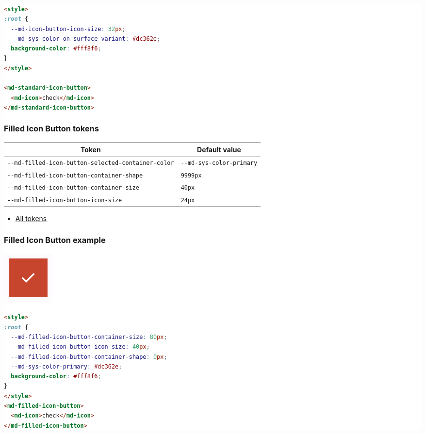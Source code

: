 ```html
<style>
:root {
  --md-icon-button-icon-size: 32px;
  --md-sys-color-on-surface-variant: #dc362e;
  background-color: #fff8f6;
}
</style>

<md-standard-icon-button>
  <md-icon>check</md-icon>
</md-standard-icon-button>
```

### Filled Icon Button tokens

Token                                              | Default value
-------------------------------------------------- | ------------------------
`--md-filled-icon-button-selected-container-color` | `--md-sys-color-primary`
`--md-filled-icon-button-container-shape`          | `9999px`
`--md-filled-icon-button-container-size`           | `40px`
`--md-filled-icon-button-icon-size`                | `24px`

*   [All tokens](https://github.com/material-components/material-web/blob/main/tokens/v0_161/_md-comp-filled-icon-button.scss)
    <!-- {.external} -->

### Filled Icon Button example



![Image of a filled icon button with a different theme applied](images/iconbutton/theming-filled.png "Filled icon button theming example.")








```html
<style>
:root {
  --md-filled-icon-button-container-size: 80px;
  --md-filled-icon-button-icon-size: 40px;
  --md-filled-icon-button-container-shape: 0px;
  --md-sys-color-primary: #dc362e;
  background-color: #fff8f6;
}
</style>
<md-filled-icon-button>
  <md-icon>check</md-icon>
</md-filled-icon-button>
```
